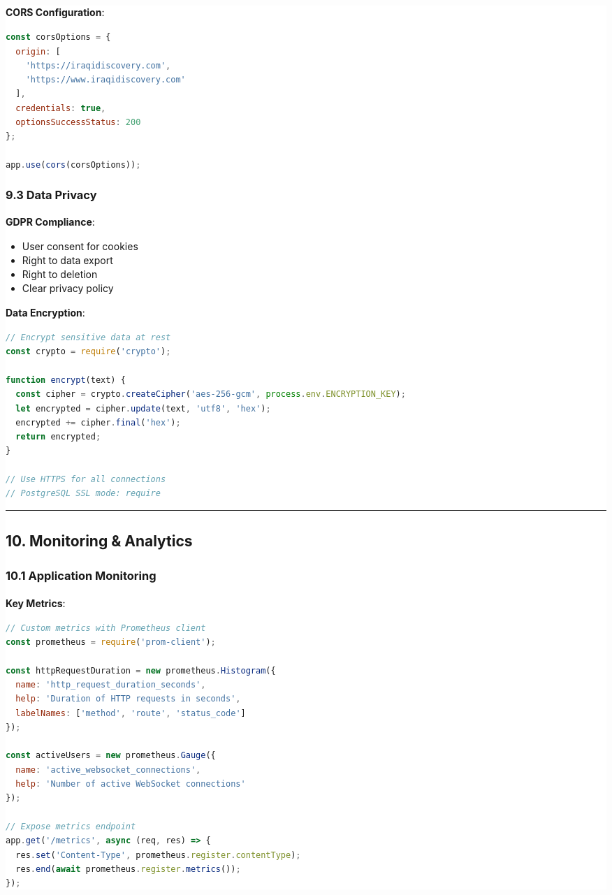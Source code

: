 **CORS Configuration**:
```javascript
const corsOptions = {
  origin: [
    'https://iraqidiscovery.com',
    'https://www.iraqidiscovery.com'
  ],
  credentials: true,
  optionsSuccessStatus: 200
};

app.use(cors(corsOptions));
```

### 9.3 Data Privacy

**GDPR Compliance**:
- User consent for cookies
- Right to data export
- Right to deletion
- Clear privacy policy

**Data Encryption**:
```javascript
// Encrypt sensitive data at rest
const crypto = require('crypto');

function encrypt(text) {
  const cipher = crypto.createCipher('aes-256-gcm', process.env.ENCRYPTION_KEY);
  let encrypted = cipher.update(text, 'utf8', 'hex');
  encrypted += cipher.final('hex');
  return encrypted;
}

// Use HTTPS for all connections
// PostgreSQL SSL mode: require
```

---

## 10. Monitoring & Analytics

### 10.1 Application Monitoring

**Key Metrics**:
```javascript
// Custom metrics with Prometheus client
const prometheus = require('prom-client');

const httpRequestDuration = new prometheus.Histogram({
  name: 'http_request_duration_seconds',
  help: 'Duration of HTTP requests in seconds',
  labelNames: ['method', 'route', 'status_code']
});

const activeUsers = new prometheus.Gauge({
  name: 'active_websocket_connections',
  help: 'Number of active WebSocket connections'
});

// Expose metrics endpoint
app.get('/metrics', async (req, res) => {
  res.set('Content-Type', prometheus.register.contentType);
  res.end(await prometheus.register.metrics());
});
```